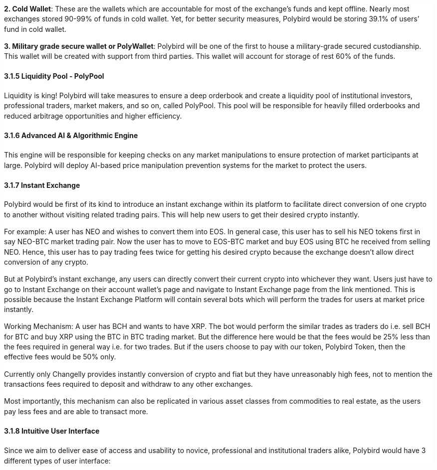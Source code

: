 **2. Cold Wallet**: These are the wallets which are accountable for most of the exchange’s funds and kept offline. Nearly most exchanges stored 90-99% of funds in cold wallet. Yet, for better security measures, Polybird would be storing 39.1% of users’ fund in cold wallet. 

**3. Military grade secure wallet or PolyWallet**: Polybird will be one of the first to house a military-grade secured custodianship. This wallet will be created with support from third parties. This wallet will account for storage of rest 60% of the funds.

#### 3.1.5 Liquidity Pool - PolyPool

Liquidity is king! Polybird will take measures to ensure a deep orderbook and create a liquidity pool of institutional investors, professional traders, market makers, and so on, called PolyPool. This pool will be responsible for heavily filled orderbooks and reduced arbitrage opportunities and higher efficiency. 

#### 3.1.6 Advanced AI & Algorithmic Engine

This engine will be responsible for keeping checks on any market manipulations to ensure protection of market participants at large. Polybird will deploy AI-based price manipulation prevention systems for the market to protect the users. 

#### 3.1.7 Instant Exchange

Polybird would be first of its kind to introduce an instant exchange within its platform to facilitate direct conversion of one crypto to another without visiting related trading pairs. This will help new users to get their desired crypto instantly.

For example: A user has NEO and wishes to convert them into EOS. In general case, this user has to sell his NEO tokens first in say NEO-BTC market trading pair. Now the user has to move to EOS-BTC market and buy EOS using BTC he received from selling NEO. Hence, this user has to pay trading fees twice for getting his desired crypto because the exchange doesn’t allow direct conversion of any crypto.

But at Polybird’s instant exchange, any users can directly convert their current crypto into whichever they want. Users just have to go to Instant Exchange on their account wallet’s page and navigate to Instant Exchange page from the link mentioned. This is possible because the Instant Exchange Platform will contain several bots which will perform the trades for users at market price instantly. 

Working Mechanism: A user has BCH and wants to have XRP. The bot would perform the similar trades as traders do i.e. sell BCH for BTC and buy XRP using the BTC in BTC trading market. But the difference here would be that the fees would be 25% less than the fees required in general way i.e. for two trades. But if the users choose to pay with our token, Polybird Token, then the effective fees would be 50% only. 

Currently only Changelly provides instantly conversion of crypto and fiat but they have unreasonably high fees, not to mention the transactions fees required to deposit and withdraw to any other exchanges.

Most importantly, this mechanism can also be replicated in various asset classes from commodities to real estate, as the users pay less fees and are able to transact more. 

#### 3.1.8 Intuitive User Interface

Since we aim to deliver ease of access and usability to novice, professional and institutional traders alike, Polybird would have 3 different types of user interface:
